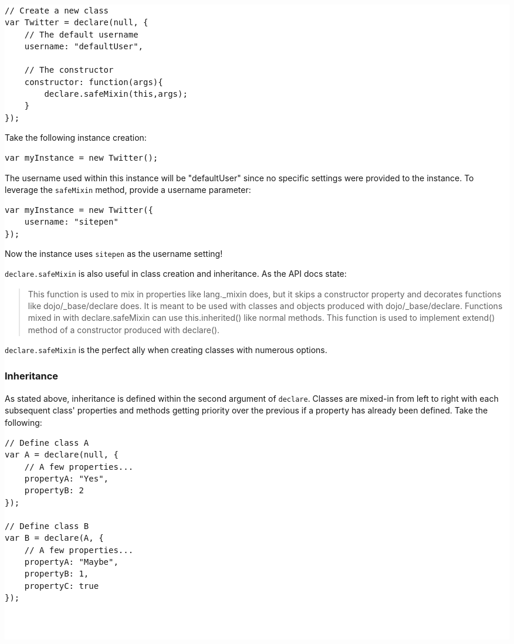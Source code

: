 <pre class="brush:js;">
// Create a new class
var Twitter = declare(null, {
	// The default username
	username: "defaultUser",

	// The constructor
	constructor: function(args){
		declare.safeMixin(this,args);
	}
});
</pre>

Take the following instance creation:

<pre class="brush:js;">
var myInstance = new Twitter();
</pre>

The username used within this instance will be "defaultUser" since no specific settings were provided to the instance.  To leverage the `safeMixin` method, provide a username parameter:

<pre class="brush:js;">
var myInstance = new Twitter({
	username: "sitepen"
});
</pre>

Now the instance uses `sitepen` as the username setting!

`declare.safeMixin` is also useful in class creation and inheritance.  As the API docs state:

> This function is used to mix in properties like lang._mixin does, but it skips a constructor property and decorates functions like dojo/_base/declare does. It is meant to be used with classes and objects produced with dojo/_base/declare. Functions mixed in with declare.safeMixin can use this.inherited() like normal methods. This function is used to implement extend() method of a constructor produced with declare().

`declare.safeMixin` is the perfect ally when creating classes with numerous options.

### Inheritance

As stated above, inheritance is defined within the second argument of `declare`.  Classes are mixed-in from left to right with each subsequent class' properties and methods getting priority over the previous if a property has already been defined.  Take the following:

<pre class="brush:js;">
// Define class A
var A = declare(null, {
	// A few properties...
	propertyA: "Yes",
	propertyB: 2
});

// Define class B
var B = declare(A, {
	// A few properties...
	propertyA: "Maybe",
	propertyB: 1,
	propertyC: true
});
